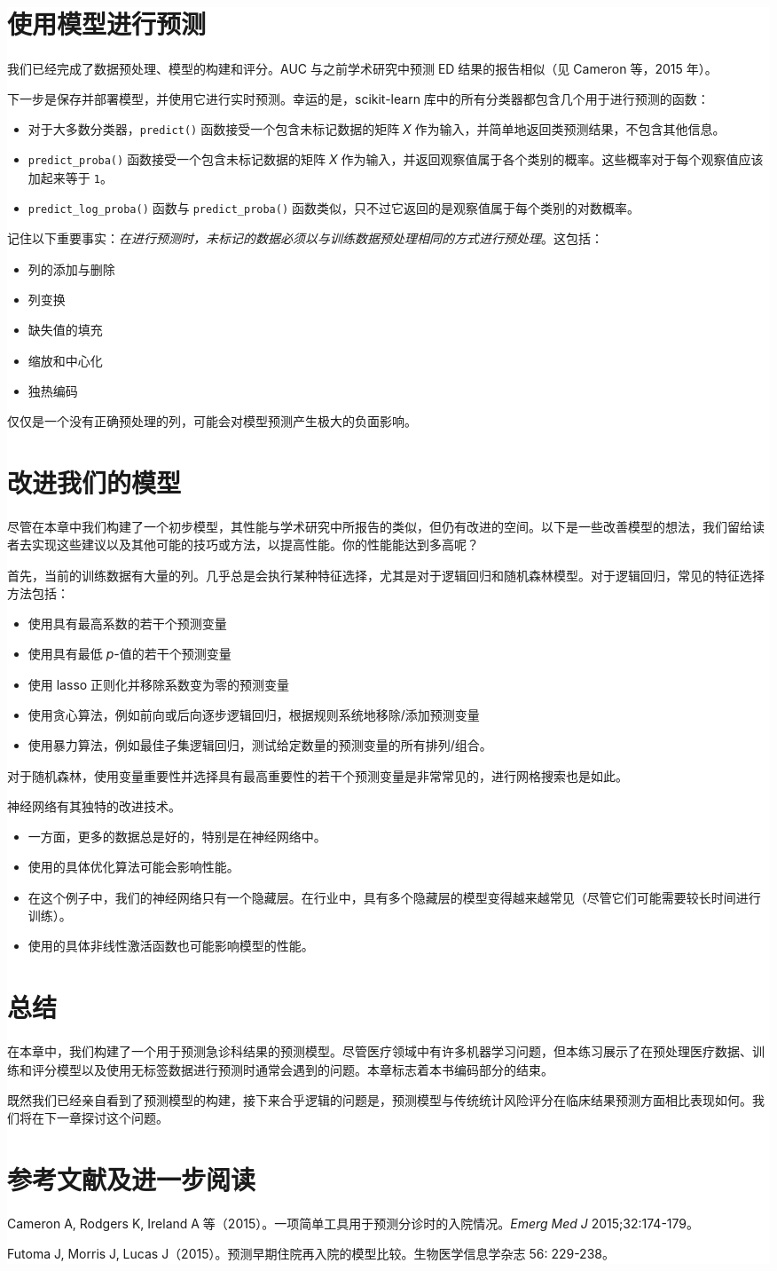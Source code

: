 # 使用模型进行预测

我们已经完成了数据预处理、模型的构建和评分。AUC 与之前学术研究中预测 ED 结果的报告相似（见 Cameron 等，2015 年）。

下一步是保存并部署模型，并使用它进行实时预测。幸运的是，scikit-learn 库中的所有分类器都包含几个用于进行预测的函数：

+   对于大多数分类器，`predict()` 函数接受一个包含未标记数据的矩阵 *X* 作为输入，并简单地返回类预测结果，不包含其他信息。

+   `predict_proba()` 函数接受一个包含未标记数据的矩阵 *X* 作为输入，并返回观察值属于各个类别的概率。这些概率对于每个观察值应该加起来等于 `1`。

+   `predict_log_proba()` 函数与 `predict_proba()` 函数类似，只不过它返回的是观察值属于每个类别的对数概率。

记住以下重要事实：*在进行预测时，未标记的数据必须以与训练数据预处理相同的方式进行预处理*。这包括：

+   列的添加与删除

+   列变换

+   缺失值的填充

+   缩放和中心化

+   独热编码

仅仅是一个没有正确预处理的列，可能会对模型预测产生极大的负面影响。

# 改进我们的模型

尽管在本章中我们构建了一个初步模型，其性能与学术研究中所报告的类似，但仍有改进的空间。以下是一些改善模型的想法，我们留给读者去实现这些建议以及其他可能的技巧或方法，以提高性能。你的性能能达到多高呢？

首先，当前的训练数据有大量的列。几乎总是会执行某种特征选择，尤其是对于逻辑回归和随机森林模型。对于逻辑回归，常见的特征选择方法包括：

+   使用具有最高系数的若干个预测变量

+   使用具有最低 *p*-值的若干个预测变量

+   使用 lasso 正则化并移除系数变为零的预测变量

+   使用贪心算法，例如前向或后向逐步逻辑回归，根据规则系统地移除/添加预测变量

+   使用暴力算法，例如最佳子集逻辑回归，测试给定数量的预测变量的所有排列/组合。

对于随机森林，使用变量重要性并选择具有最高重要性的若干个预测变量是非常常见的，进行网格搜索也是如此。

神经网络有其独特的改进技术。

+   一方面，更多的数据总是好的，特别是在神经网络中。

+   使用的具体优化算法可能会影响性能。

+   在这个例子中，我们的神经网络只有一个隐藏层。在行业中，具有多个隐藏层的模型变得越来越常见（尽管它们可能需要较长时间进行训练）。

+   使用的具体非线性激活函数也可能影响模型的性能。

# 总结

在本章中，我们构建了一个用于预测急诊科结果的预测模型。尽管医疗领域中有许多机器学习问题，但本练习展示了在预处理医疗数据、训练和评分模型以及使用无标签数据进行预测时通常会遇到的问题。本章标志着本书编码部分的结束。

既然我们已经亲自看到了预测模型的构建，接下来合乎逻辑的问题是，预测模型与传统统计风险评分在临床结果预测方面相比表现如何。我们将在下一章探讨这个问题。

# 参考文献及进一步阅读

Cameron A, Rodgers K, Ireland A 等（2015）。一项简单工具用于预测分诊时的入院情况。*Emerg Med J* 2015;32:174-179。

Futoma J, Morris J, Lucas J（2015）。预测早期住院再入院的模型比较。生物医学信息学杂志 56: 229-238。
